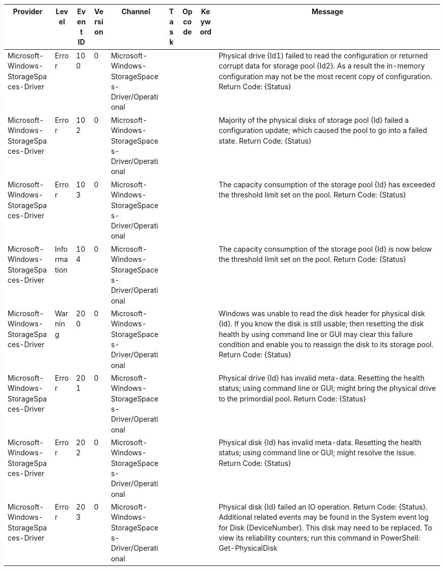 Provider                                |  Level        |  Event ID  |  Version  |  Channel                                             |  Task  |  Opcode  |  Keyword         |  Message
----------------------------------------|---------------|------------|-----------|------------------------------------------------------|--------|----------|------------------|-------------------------------------------------------------------------------------------------------------------------------------------------------------------------------------------------------------------------------------------------------------------------------------------------------------------------------------------------------------------------------------------------------------------------------------------------------------------------------------------------------------------------------------------------------------------------------------------------------------------------------------------------------------------------------------------------------------------------------------------------------------------------------------------------------------------------------------------------------------------------------------------------------------------------------------------------------------------------------------------------------------------------------------------------------------------------------------------------------------------------------------------------------------------------------------------------------------------------------------------------------------------------------------------------------------------------------------------------------------------------------------------------------------------------------------------------
Microsoft-Windows-StorageSpaces-Driver  |  Error        |  100       |  0        |  Microsoft-Windows-StorageSpaces-Driver/Operational  |        |          |                  |  Physical drive {Id1} failed to read the configuration or returned corrupt data for storage pool {Id2}. As a result the in-memory configuration may not be the most recent copy of configuration. Return Code: {Status}
Microsoft-Windows-StorageSpaces-Driver  |  Error        |  102       |  0        |  Microsoft-Windows-StorageSpaces-Driver/Operational  |        |          |                  |  Majority of the physical disks of storage pool {Id} failed a configuration update; which caused the pool to go into a failed state. Return Code: {Status}
Microsoft-Windows-StorageSpaces-Driver  |  Error        |  103       |  0        |  Microsoft-Windows-StorageSpaces-Driver/Operational  |        |          |                  |  The capacity consumption of the storage pool {Id} has exceeded the threshold limit set on the pool. Return Code: {Status}
Microsoft-Windows-StorageSpaces-Driver  |  Information  |  104       |  0        |  Microsoft-Windows-StorageSpaces-Driver/Operational  |        |          |                  |  The capacity consumption of the storage pool {Id} is now below the threshold limit set on the pool. Return Code: {Status}
Microsoft-Windows-StorageSpaces-Driver  |  Warning      |  200       |  0        |  Microsoft-Windows-StorageSpaces-Driver/Operational  |        |          |                  |  Windows was unable to read the disk header for physical disk {Id}. If you know the disk is still usable; then resetting the disk health by using command line or GUI may clear this failure condition and enable you to reassign the disk to its storage pool. Return Code: {Status}
Microsoft-Windows-StorageSpaces-Driver  |  Error        |  201       |  0        |  Microsoft-Windows-StorageSpaces-Driver/Operational  |        |          |                  |  Physical drive {Id} has invalid meta-data. Resetting the health status; using command line or GUI; might bring the physical drive to the primordial pool. Return Code: {Status}
Microsoft-Windows-StorageSpaces-Driver  |  Error        |  202       |  0        |  Microsoft-Windows-StorageSpaces-Driver/Operational  |        |          |                  |  Physical disk {Id} has invalid meta-data. Resetting the health status; using command line or GUI; might resolve the issue. Return Code: {Status}
Microsoft-Windows-StorageSpaces-Driver  |  Error        |  203       |  0        |  Microsoft-Windows-StorageSpaces-Driver/Operational  |        |          |                  |  Physical disk {Id} failed an IO operation. Return Code: {Status}. Additional related events may be found in the System event log for Disk {DeviceNumber}.                                    This disk may need to be replaced. To view its reliability counters; run this command in PowerShell:                  Get-PhysicalDisk | ?{ $_.ObjectId -Match "{Id}" } | Get-StorageReliabilityCounter                                    This disk may be located using the following information:                                    Drive Manufacturer: {DriveManufacturer}                  Drive Model Number: {DriveModel}                  Drive Serial Number: {DriveSerial}                                    More information can be obtained using this PowerShell command:                  Get-PhysicalDisk | ?{ $_.ObjectId -Match "{Id}" }                                    If this disk is in an enclosure; it may be located using the following information:                                    Enclosure Manufacturer: {EnclosureManufacturer}                  Enclosure Model Number: {EnclosureModel}                  Enclosure Serial Number: {EnclosureSerial}                  Enclosure Slot: {Id}0                                    It may also be located by running this command in PowerShell:                  Get-PhysicalDisk | ?{ $_.ObjectId -Match "{Id}" } | Enable-PhysicalDiskIndication